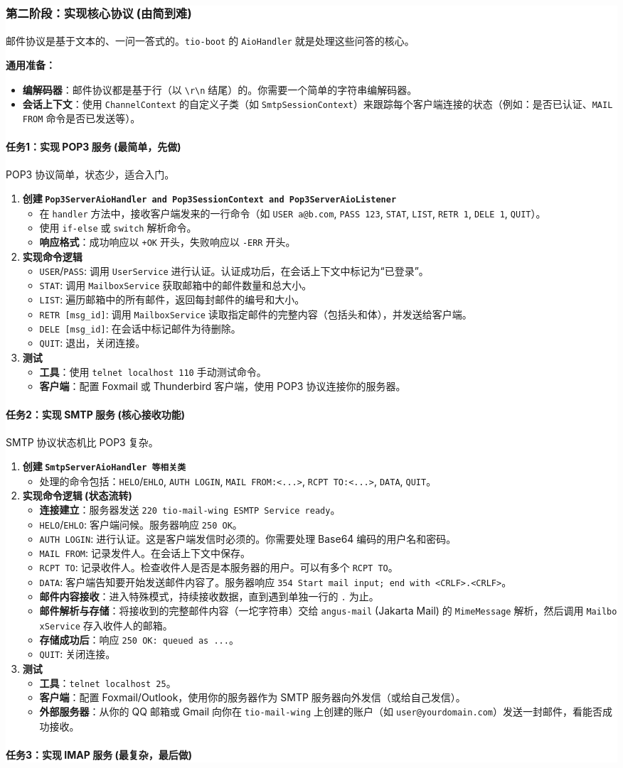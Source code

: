 
### **第二阶段：实现核心协议 (由简到难)**

邮件协议是基于文本的、一问一答式的。`tio-boot` 的 `AioHandler` 就是处理这些问答的核心。

**通用准备：**
*   **编解码器**：邮件协议都是基于行（以 `\r\n` 结尾）的。你需要一个简单的字符串编解码器。
*   **会话上下文**：使用 `ChannelContext` 的自定义子类（如 `SmtpSessionContext`）来跟踪每个客户端连接的状态（例如：是否已认证、`MAIL FROM` 命令是否已发送等）。

#### **任务1：实现 POP3 服务 (最简单，先做)**

POP3 协议简单，状态少，适合入门。

1.  **创建 `Pop3ServerAioHandler and Pop3SessionContext and Pop3ServerAioListener`**
    *   在 `handler` 方法中，接收客户端发来的一行命令（如 `USER a@b.com`, `PASS 123`, `STAT`, `LIST`, `RETR 1`, `DELE 1`, `QUIT`）。
    *   使用 `if-else` 或 `switch` 解析命令。
    *   **响应格式**：成功响应以 `+OK` 开头，失败响应以 `-ERR` 开头。
2.  **实现命令逻辑**
    *   `USER`/`PASS`: 调用 `UserService` 进行认证。认证成功后，在会话上下文中标记为“已登录”。
    *   `STAT`: 调用 `MailboxService` 获取邮箱中的邮件数量和总大小。
    *   `LIST`: 遍历邮箱中的所有邮件，返回每封邮件的编号和大小。
    *   `RETR [msg_id]`: 调用 `MailboxService` 读取指定邮件的完整内容（包括头和体），并发送给客户端。
    *   `DELE [msg_id]`: 在会话中标记邮件为待删除。
    *   `QUIT`: 退出，关闭连接。
3.  **测试**
    *   **工具**：使用 `telnet localhost 110` 手动测试命令。
    *   **客户端**：配置 Foxmail 或 Thunderbird 客户端，使用 POP3 协议连接你的服务器。

#### **任务2：实现 SMTP 服务 (核心接收功能)**

SMTP 协议状态机比 POP3 复杂。

1.  **创建 `SmtpServerAioHandler 等相关类`**
    *   处理的命令包括：`HELO`/`EHLO`, `AUTH LOGIN`, `MAIL FROM:<...>`, `RCPT TO:<...>`, `DATA`, `QUIT`。
2.  **实现命令逻辑 (状态流转)**
    *   **连接建立**：服务器发送 `220 tio-mail-wing ESMTP Service ready`。
    *   `HELO`/`EHLO`: 客户端问候。服务器响应 `250 OK`。
    *   `AUTH LOGIN`: 进行认证。这是客户端发信时必须的。你需要处理 Base64 编码的用户名和密码。
    *   `MAIL FROM`: 记录发件人。在会话上下文中保存。
    *   `RCPT TO`: 记录收件人。检查收件人是否是本服务器的用户。可以有多个 `RCPT TO`。
    *   `DATA`: 客户端告知要开始发送邮件内容了。服务器响应 `354 Start mail input; end with <CRLF>.<CRLF>`。
    *   **邮件内容接收**：进入特殊模式，持续接收数据，直到遇到单独一行的 `.` 为止。
    *   **邮件解析与存储**：将接收到的完整邮件内容（一坨字符串）交给 `angus-mail` (Jakarta Mail) 的 `MimeMessage` 解析，然后调用 `MailboxService` 存入收件人的邮箱。
    *   **存储成功后**：响应 `250 OK: queued as ...`。
    *   `QUIT`: 关闭连接。
3.  **测试**
    *   **工具**：`telnet localhost 25`。
    *   **客户端**：配置 Foxmail/Outlook，使用你的服务器作为 SMTP 服务器向外发信（或给自己发信）。
    *   **外部服务器**：从你的 QQ 邮箱或 Gmail 向你在 `tio-mail-wing` 上创建的账户（如 `user@yourdomain.com`）发送一封邮件，看能否成功接收。

#### **任务3：实现 IMAP 服务 (最复杂，最后做)**
